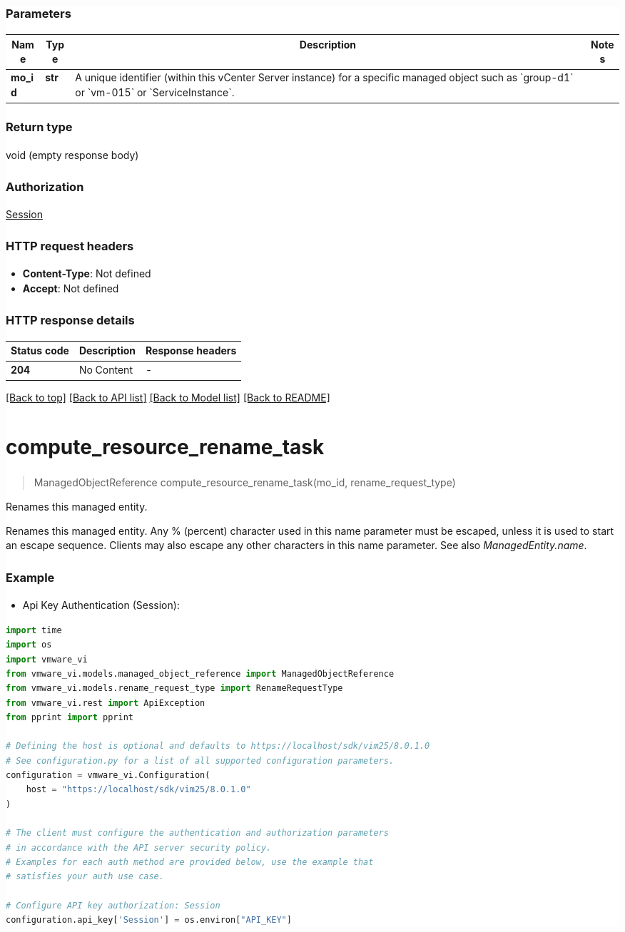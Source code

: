 

### Parameters

Name | Type | Description  | Notes
------------- | ------------- | ------------- | -------------
 **mo_id** | **str**| A unique identifier (within this vCenter Server instance) for a specific managed object such as &#x60;group-d1&#x60; or &#x60;vm-015&#x60; or &#x60;ServiceInstance&#x60;. | 

### Return type

void (empty response body)

### Authorization

[Session](../README.md#Session)

### HTTP request headers

 - **Content-Type**: Not defined
 - **Accept**: Not defined

### HTTP response details
| Status code | Description | Response headers |
|-------------|-------------|------------------|
**204** | No Content  |  -  |

[[Back to top]](#) [[Back to API list]](../README.md#documentation-for-api-endpoints) [[Back to Model list]](../README.md#documentation-for-models) [[Back to README]](../README.md)

# **compute_resource_rename_task**
> ManagedObjectReference compute_resource_rename_task(mo_id, rename_request_type)

Renames this managed entity. 

Renames this managed entity.  Any % (percent) character used in this name parameter must be escaped, unless it is used to start an escape sequence. Clients may also escape any other characters in this name parameter.  See also *ManagedEntity.name*. 

### Example

* Api Key Authentication (Session):
```python
import time
import os
import vmware_vi
from vmware_vi.models.managed_object_reference import ManagedObjectReference
from vmware_vi.models.rename_request_type import RenameRequestType
from vmware_vi.rest import ApiException
from pprint import pprint

# Defining the host is optional and defaults to https://localhost/sdk/vim25/8.0.1.0
# See configuration.py for a list of all supported configuration parameters.
configuration = vmware_vi.Configuration(
    host = "https://localhost/sdk/vim25/8.0.1.0"
)

# The client must configure the authentication and authorization parameters
# in accordance with the API server security policy.
# Examples for each auth method are provided below, use the example that
# satisfies your auth use case.

# Configure API key authorization: Session
configuration.api_key['Session'] = os.environ["API_KEY"]

```